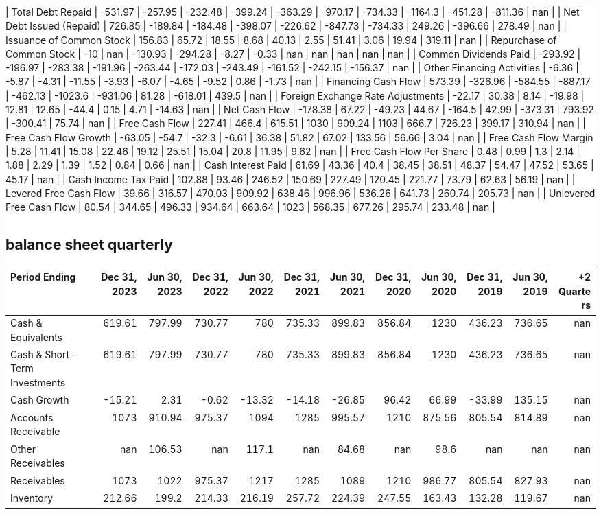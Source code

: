 | Total Debt Repaid                    |        -531.97 |        -257.95 |        -232.48 |        -399.24 |        -363.29 |        -970.17 |        -734.33 |       -1164.3  |        -451.28 |        -811.36 |           nan |
| Net Debt Issued (Repaid)             |         726.85 |        -189.84 |        -184.48 |        -398.07 |        -226.62 |        -847.73 |        -734.33 |         249.26 |        -396.66 |         278.49 |           nan |
| Issuance of Common Stock             |         156.83 |          65.72 |          18.55 |           8.68 |          40.13 |           2.55 |          51.41 |           3.06 |          19.94 |         319.11 |           nan |
| Repurchase of Common Stock           |         -10    |         nan    |        -130.93 |        -294.28 |          -8.27 |          -0.33 |         nan    |         nan    |         nan    |         nan    |           nan |
| Common Dividends Paid                |        -293.92 |        -196.97 |        -283.38 |        -191.96 |        -263.44 |        -172.03 |        -243.49 |        -161.52 |        -242.15 |        -156.37 |           nan |
| Other Financing Activities           |          -6.36 |          -5.87 |          -4.31 |         -11.55 |          -3.93 |          -6.07 |          -4.65 |          -9.52 |           0.86 |          -1.73 |           nan |
| Financing Cash Flow                  |         573.39 |        -326.96 |        -584.55 |        -887.17 |        -462.13 |       -1023.6  |        -931.06 |          81.28 |        -618.01 |         439.5  |           nan |
| Foreign Exchange Rate Adjustments    |         -22.17 |          30.38 |           8.14 |         -19.98 |          12.81 |          12.65 |         -44.4  |           0.15 |           4.71 |         -14.63 |           nan |
| Net Cash Flow                        |        -178.38 |          67.22 |         -49.23 |          44.67 |        -164.5  |          42.99 |        -373.31 |         793.92 |        -300.41 |          75.74 |           nan |
| Free Cash Flow                       |         227.41 |         466.4  |         615.51 |        1030    |         909.24 |        1103    |         666.7  |         726.23 |         399.17 |         310.94 |           nan |
| Free Cash Flow Growth                |         -63.05 |         -54.7  |         -32.3  |          -6.61 |          36.38 |          51.82 |          67.02 |         133.56 |          56.66 |           3.04 |           nan |
| Free Cash Flow Margin                |           5.28 |          11.41 |          15.08 |          22.46 |          19.12 |          25.51 |          15.04 |          20.8  |          11.95 |           9.62 |           nan |
| Free Cash Flow Per Share             |           0.48 |           0.99 |           1.3  |           2.14 |           1.88 |           2.29 |           1.39 |           1.52 |           0.84 |           0.66 |           nan |
| Cash Interest Paid                   |          61.69 |          43.36 |          40.4  |          38.45 |          38.51 |          48.37 |          54.47 |          47.52 |          53.65 |          45.17 |           nan |
| Cash Income Tax Paid                 |         102.88 |          93.46 |         246.52 |         150.69 |         227.49 |         120.45 |         221.77 |          73.79 |          62.63 |          56.19 |           nan |
| Levered Free Cash Flow               |          39.66 |         316.57 |         470.03 |         909.92 |         638.46 |         996.96 |         536.26 |         641.73 |         260.74 |         205.73 |           nan |
| Unlevered Free Cash Flow             |          80.54 |         344.65 |         496.33 |         934.64 |         663.64 |        1023    |         568.35 |         677.26 |         295.74 |         233.48 |           nan |

## balance sheet quarterly
| Period Ending                      |   Dec 31, 2023 |   Jun 30, 2023 |   Dec 31, 2022 |   Jun 30, 2022 |   Dec 31, 2021 |   Jun 30, 2021 |   Dec 31, 2020 |   Jun 30, 2020 |   Dec 31, 2019 |   Jun 30, 2019 |   +2 Quarters |
|:-----------------------------------|---------------:|---------------:|---------------:|---------------:|---------------:|---------------:|---------------:|---------------:|---------------:|---------------:|--------------:|
| Cash & Equivalents                 |         619.61 |         797.99 |         730.77 |         780    |         735.33 |         899.83 |         856.84 |        1230    |         436.23 |         736.65 |           nan |
| Cash & Short-Term Investments      |         619.61 |         797.99 |         730.77 |         780    |         735.33 |         899.83 |         856.84 |        1230    |         436.23 |         736.65 |           nan |
| Cash Growth                        |         -15.21 |           2.31 |          -0.62 |         -13.32 |         -14.18 |         -26.85 |          96.42 |          66.99 |         -33.99 |         135.15 |           nan |
| Accounts Receivable                |        1073    |         910.94 |         975.37 |        1094    |        1285    |         995.57 |        1210    |         875.56 |         805.54 |         814.89 |           nan |
| Other Receivables                  |         nan    |         106.53 |         nan    |         117.1  |         nan    |          84.68 |         nan    |          98.6  |         nan    |         nan    |           nan |
| Receivables                        |        1073    |        1022    |         975.37 |        1217    |        1285    |        1089    |        1210    |         986.77 |         805.54 |         827.93 |           nan |
| Inventory                          |         212.66 |         199.2  |         214.33 |         216.19 |         257.72 |         224.39 |         247.55 |         163.43 |         132.28 |         119.67 |           nan |
